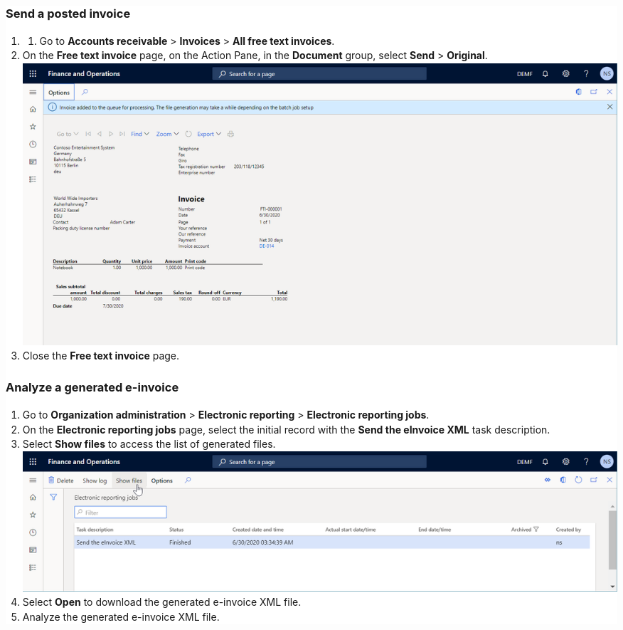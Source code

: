 ### Send a posted invoice
1.  1.  Go to **Accounts receivable** \> **Invoices** \> **All free text invoices**.
2.  On the **Free text invoice** page, on the Action Pane, in the **Document** group, select **Send** > **Original**.
    <br>![Free text invoice page](./media/er-quick-start3-send-invoice.png)
3.  Close the **Free text invoice** page.

### Analyze a generated e-invoice
1.  Go to **Organization administration** \> **Electronic reporting** \> **Electronic reporting jobs**.
2.  On the **Electronic reporting jobs** page, select the initial record with the **Send the eInvoice XML** task description.
3.  Select **Show files** to access the list of generated files.
    <br>![Electronic reporting jobs page](./media/er-quick-start3-jobs-list.png)
4.  Select **Open** to download the generated e-invoice XML file.
5.  Analyze the generated e-invoice XML file. 
